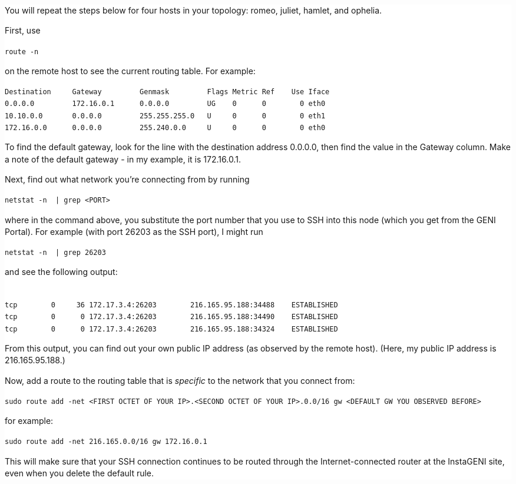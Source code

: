 You will repeat the steps below for four hosts in your topology: romeo, juliet, hamlet, and ophelia.


First, use

```
route -n
```

on the remote host to see the current routing table. For example:

```
Destination     Gateway         Genmask         Flags Metric Ref    Use Iface
0.0.0.0         172.16.0.1      0.0.0.0         UG    0      0        0 eth0
10.10.0.0       0.0.0.0         255.255.255.0   U     0      0        0 eth1
172.16.0.0      0.0.0.0         255.240.0.0     U     0      0        0 eth0
```

To find the default gateway, look for the line with the destination address 0.0.0.0, then find the value in the Gateway column. Make a note of the default gateway - in my example, it is 172.16.0.1.

Next, find out what network you’re connecting from by running

```
netstat -n  | grep <PORT>
```

where in the command above, you substitute the port number that you use to SSH into this node (which you get from the GENI Portal). For example (with port 26203 as the SSH port), I might run


```
netstat -n  | grep 26203
```

and see the following output:

```

tcp        0     36 172.17.3.4:26203        216.165.95.188:34488    ESTABLISHED
tcp        0      0 172.17.3.4:26203        216.165.95.188:34490    ESTABLISHED
tcp        0      0 172.17.3.4:26203        216.165.95.188:34324    ESTABLISHED
```

From this output, you can find out your own public IP address (as observed by the remote host). (Here, my public IP address is 216.165.95.188.)

Now, add a route to the routing table that is *specific* to the network that you connect from:

```
sudo route add -net <FIRST OCTET OF YOUR IP>.<SECOND OCTET OF YOUR IP>.0.0/16 gw <DEFAULT GW YOU OBSERVED BEFORE>
```

for example:

```
sudo route add -net 216.165.0.0/16 gw 172.16.0.1
```

This will make sure that your SSH connection continues to be routed through the Internet-connected router at the InstaGENI site, even when you delete the default rule.
